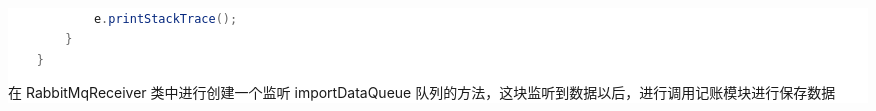 ```java
            e.printStackTrace();
        }
    }
```
在 RabbitMqReceiver 类中进行创建一个监听 importDataQueue 队列的方法，这块监听到数据以后，进行调用记账模块进行保存数据
